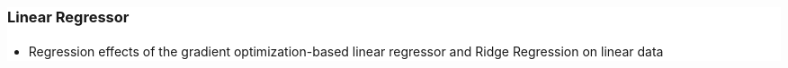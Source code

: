 
### Linear Regressor
- Regression effects of the gradient optimization-based linear regressor and Ridge Regression on linear data<br>